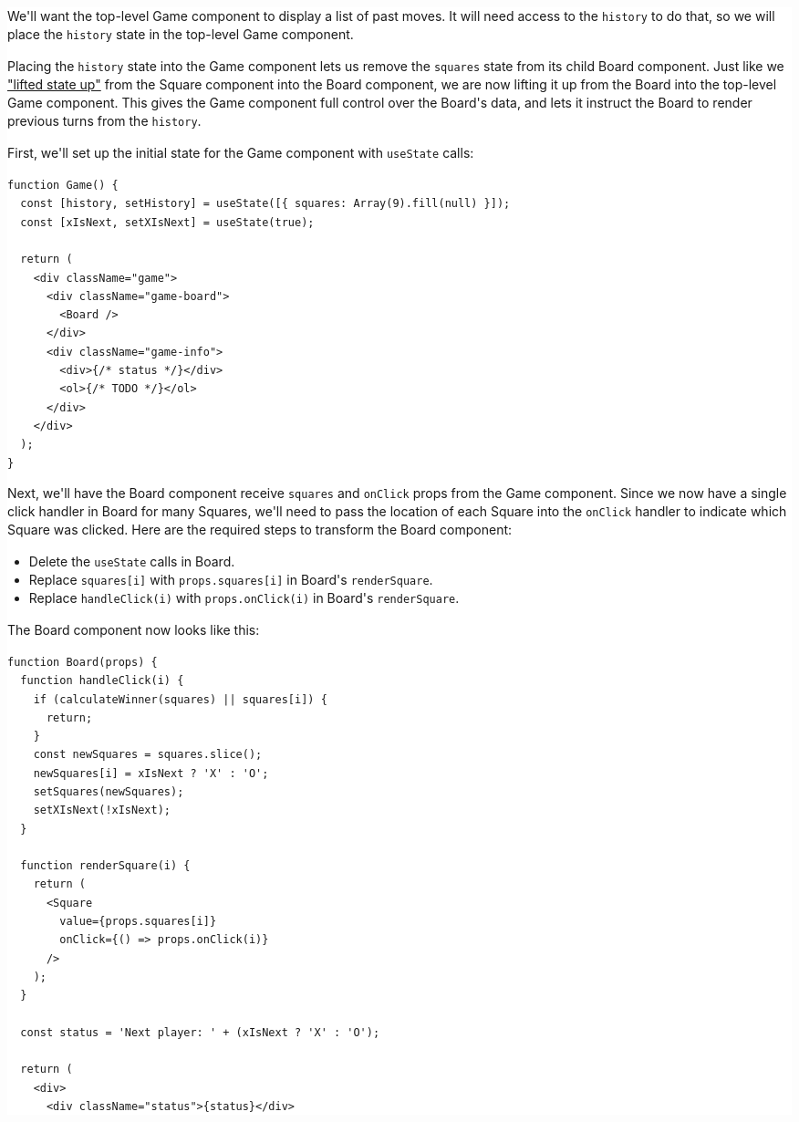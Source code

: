 We'll want the top-level Game component to display a list of past moves. It will need access to the `history` to do that, so we will place the `history` state in the top-level Game component.

Placing the `history` state into the Game component lets us remove the `squares` state from its child Board component. Just like we ["lifted state up"](#lifting-state-up) from the Square component into the Board component, we are now lifting it up from the Board into the top-level Game component. This gives the Game component full control over the Board's data, and lets it instruct the Board to render previous turns from the `history`.

First, we'll set up the initial state for the Game component with `useState` calls:

```javascript{2-3}
function Game() {
  const [history, setHistory] = useState([{ squares: Array(9).fill(null) }]);
  const [xIsNext, setXIsNext] = useState(true);

  return (
    <div className="game">
      <div className="game-board">
        <Board />
      </div>
      <div className="game-info">
        <div>{/* status */}</div>
        <ol>{/* TODO */}</ol>
      </div>
    </div>
  );
}
```

Next, we'll have the Board component receive `squares` and `onClick` props from the Game component. Since we now have a single click handler in Board for many Squares, we'll need to pass the location of each Square into the `onClick` handler to indicate which Square was clicked. Here are the required steps to transform the Board component:

* Delete the `useState` calls in Board.
* Replace `squares[i]` with `props.squares[i]` in Board's `renderSquare`.
* Replace `handleClick(i)` with `props.onClick(i)` in Board's `renderSquare`.

The Board component now looks like this:

```javascript{15,16}
function Board(props) {
  function handleClick(i) {
    if (calculateWinner(squares) || squares[i]) {
      return;
    }
    const newSquares = squares.slice();
    newSquares[i] = xIsNext ? 'X' : 'O';
    setSquares(newSquares);
    setXIsNext(!xIsNext);
  }

  function renderSquare(i) {
    return (
      <Square
        value={props.squares[i]}
        onClick={() => props.onClick(i)}
      />
    );
  }

  const status = 'Next player: ' + (xIsNext ? 'X' : 'O');

  return (
    <div>
      <div className="status">{status}</div>
```